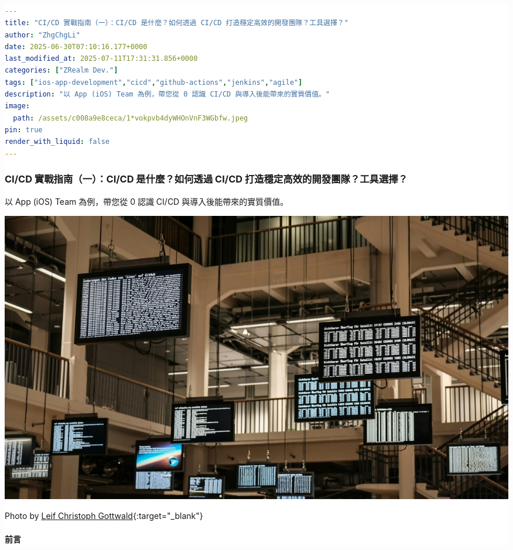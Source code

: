 ```yaml
---
title: "CI/CD 實戰指南（一）：CI/CD 是什麼？如何透過 CI/CD 打造穩定高效的開發團隊？工具選擇？"
author: "ZhgChgLi"
date: 2025-06-30T07:10:16.177+0000
last_modified_at: 2025-07-11T17:31:31.856+0000
categories: ["ZRealm Dev."]
tags: ["ios-app-development","cicd","github-actions","jenkins","agile"]
description: "以 App (iOS) Team 為例，帶您從 0 認識 CI/CD 與導入後能帶來的實質價值。"
image:
  path: /assets/c008a9e8ceca/1*vokpvb4dyWHOnVnF3WGbfw.jpeg
pin: true
render_with_liquid: false
---
```


### CI/CD 實戰指南（一）：CI/CD 是什麼？如何透過 CI/CD 打造穩定高效的開發團隊？工具選擇？

以 App \(iOS\) Team 為例，帶您從 0 認識 CI/CD 與導入後能帶來的實質價值。



![Photo by [Leif Christoph Gottwald](https://unsplash.com/@project2204?utm_content=creditCopyText&utm_medium=referral&utm_source=unsplash){:target="_blank"}](/assets/c008a9e8ceca/1*vokpvb4dyWHOnVnF3WGbfw.jpeg)

Photo by [Leif Christoph Gottwald](https://unsplash.com/@project2204?utm_content=creditCopyText&utm_medium=referral&utm_source=unsplash){:target="_blank"}
#### 前言

